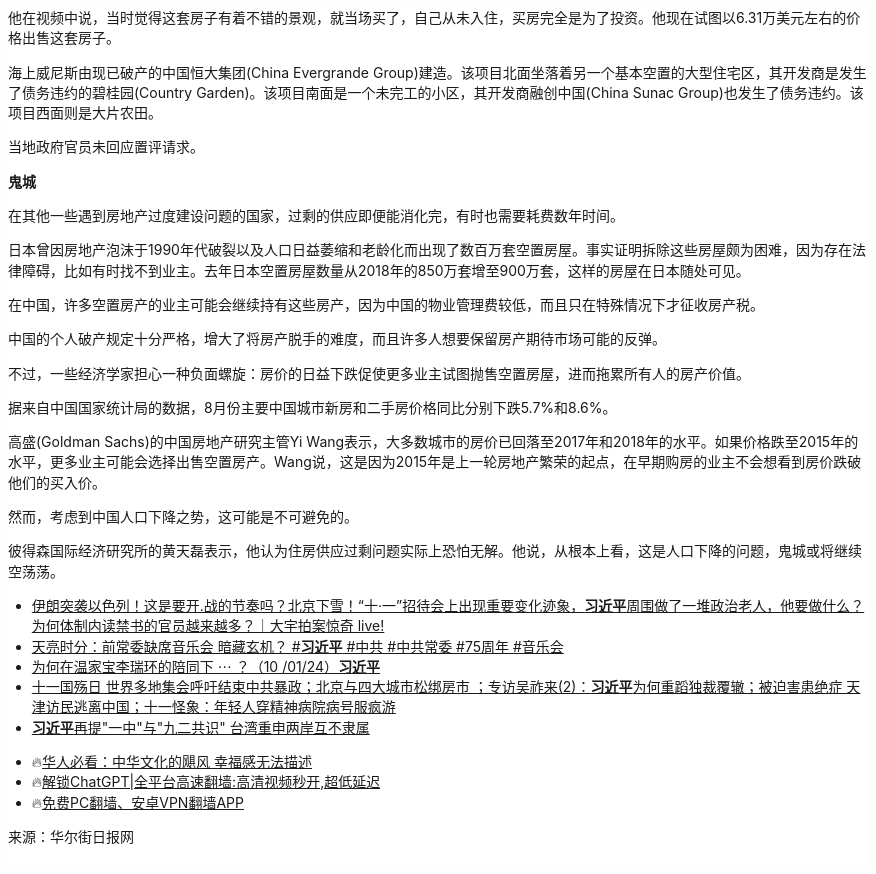 <p>他在视频中说，当时觉得这套房子有着不错的景观，就当场买了，自己从未入住，买房完全是为了投资。他现在试图以6.31万美元左右的价格出售这套房子。</p> <p>海上威尼斯由现已破产的中国恒大集团(China Evergrande Group)建造。该项目北面坐落着另一个基本空置的大型住宅区，其开发商是发生了债务违约的碧桂园(Country Garden)。该项目南面是一个未完工的小区，其开发商融创中国(China Sunac Group)也发生了债务违约。该项目西面则是大片农田。</p> <p>当地政府官员未回应置评请求。</p> <p><strong>鬼城</strong></p> <p>在其他一些遇到房地产过度建设问题的国家，过剩的供应即便能消化完，有时也需要耗费数年时间。</p> <p>日本曾因房地产泡沫于1990年代破裂以及人口日益萎缩和老龄化而出现了数百万套空置房屋。事实证明拆除这些房屋颇为困难，因为存在法律障碍，比如有时找不到业主。去年日本空置房屋数量从2018年的850万套增至900万套，这样的房屋在日本随处可见。</p> <p>在中国，许多空置房产的业主可能会继续持有这些房产，因为中国的物业管理费较低，而且只在特殊情况下才征收房产税。</p> <p>中国的个人破产规定十分严格，增大了将房产脱手的难度，而且许多人想要保留房产期待市场可能的反弹。</p> <p>不过，一些经济学家担心一种负面螺旋：房价的日益下跌促使更多业主试图抛售空置房屋，进而拖累所有人的房产价值。</p> <p>据来自中国国家统计局的数据，8月份主要中国城市新房和二手房价格同比分别下跌5.7%和8.6%。</p> <p>高盛(Goldman Sachs)的中国房地产研究主管Yi Wang表示，大多数城市的房价已回落至2017年和2018年的水平。如果价格跌至2015年的水平，更多业主可能会选择出售空置房产。Wang说，这是因为2015年是上一轮房地产繁荣的起点，在早期购房的业主不会想看到房价跌破他们的买入价。</p> <p>然而，考虑到中国人口下降之势，这可能是不可避免的。</p> <p>彼得森国际经济研究所的黄天磊表示，他认为住房供应过剩问题实际上恐怕无解。他说，从根本上看，这是人口下降的问题，鬼城或将继续空荡荡。</p> <ul class='op-related-articles' title='相关阅读'> <li><a href='https://www.bannedbook.org/bnews/sohnews/20241002/2096353.html' target='_blank'>伊朗突袭以色列！这是要开.战的节奏吗？北京下雪！“十·一”招待会上出现重要变化迹象，<b>习近平</b>周围做了一堆政治老人，他要做什么？为何体制内读禁书的官员越来越多？｜大宇拍案惊奇 live!</a></li> <li><a href='https://www.bannedbook.org/bnews/comments/20241002/2096345.html' target='_blank'>天亮时分：前常委缺席音乐会 暗藏玄机？ #<b>习近平</b> #中共 #中共常委 #75周年 #音乐会</a></li> <li><a href='https://www.bannedbook.org/bnews/sohnews/20241002/2096321.html' target='_blank'>为何在温家宝李瑞环的陪同下 ⋯ ？（10 /01/24）<b>习近平</b></a></li> <li><a href='https://www.bannedbook.org/bnews/bannedvideo/20241002/2096312.html' target='_blank'>十一国殇日 世界多地集会呼吁结束中共暴政；北京与四大城市松绑房市 ；专访吴祚来(2)：<b>习近平</b>为何重蹈独裁覆辙；被迫害患绝症 天津访民逃离中国；十一怪象：年轻人穿精神病院病号服疯游</a></li> <li><a href='https://www.bannedbook.org/bnews/ssgc/20241002/2096304.html' target='_blank'><b>习近平</b>再提"一中"与"九二共识" 台湾重申两岸互不隶属</a></li> </ul> <ul class="texttj">  <li>🔥<a href="https://www.bannedbook.org/bnews/comments/20220220/1694796.html" target="_blank">华人必看：中华文化的飓风 幸福感无法描述</a></li> <li>🔥<a href="https://github.com/bannedbook/fanqiang/wiki/V2ray%E6%9C%BA%E5%9C%BA" target="_blank">解锁ChatGPT|全平台高速翻墙:高清视频秒开,超低延迟</a></li> <li>🔥<a href="https://github.com/bannedbook/fanqiang/wiki/%E7%A6%81%E9%97%BB%E7%BD%91%E5%AE%89%E5%8D%93%E7%BF%BB%E5%A2%99%E6%96%B0%E9%97%BBAPP" target="_blank">免费PC翻墙、安卓VPN翻墙APP</a></li> </ul><p class="src-info">来源：华尔街日报网 </p> <a name='sharetosocial'></a> <div style="margin-bottom:5px;padding-bottom:5px;clear:both"> <div id="archive-pix-1" class="banner-ads">  <div id="27602x728x90x621x_ADSLOT1" clicktrack="%%CLICK_URL_ESC%%"></div>   </div> <div id="archive-pix-2" class="banner-ads">  <div id="27556x300x250x621x_ADSLOT1" clicktrack="%%CLICK_URL_ESC%%" style="margin:0 auto;text-align:center"></div>   </div> </div>  <div id="archive-pix-1" class="banner-ads">  <div id="27603x728x90x621x_ADSLOT1" clicktrack="%%CLICK_URL_ESC%%"></div>   </div> </div> 